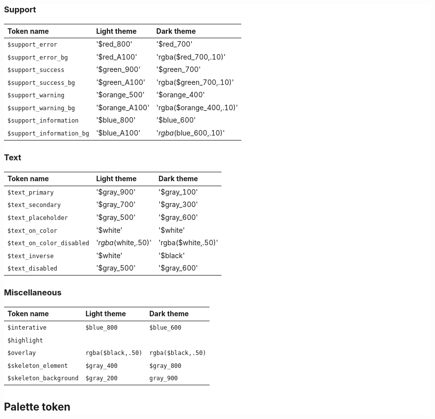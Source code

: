 ### Support

| Token name                      | Light theme           | Dark theme             |
| :------------------------------ | :-------------------- | :--------------------- |
| `$support_error`                | '$red_800'            | '$red_700'             |
| `$support_error_bg`             | '$red_A100'           | 'rgba($red_700,.10)'   |
| `$support_success`              | '$green_900'          | '$green_700'           |
| `$support_success_bg`           | '$green_A100'         | 'rgba($green_700,.10)' |
| `$support_warning`              | '$orange_500'         | '$orange_400'          |
| `$support_warning_bg`           | '$orange_A100'        | 'rgba($orange_400,.10)'|
| `$support_information`          | '$blue_800'           | '$blue_600'            |
| `$support_information_bg`       | '$blue_A100'          | '$rgba($blue_600,.10)' |

### Text

| Token name                      | Light theme           | Dark theme             |
| :------------------------------ | :-------------------- | :--------------------- |
| `$text_primary`                 | '$gray_900'           | '$gray_100'            |
| `$text_secondary`               | '$gray_700'           | '$gray_300'            |
| `$text_placeholder`             | '$gray_500'           | '$gray_600'            |
| `$text_on_color`                | '$white'              | '$white'               |
| `$text_on_color_disabled`       | '$rgba($white,.50)'   | 'rgba($white,.50)'     | 
| `$text_inverse`                 | '$white'              | '$black'               |
| `$text_disabled`                | '$gray_500'           | '$gray_600'            |

### Miscellaneous

| Token name                      | Light theme           | Dark theme             |
| :------------------------------ | :-------------------- | :--------------------- |
| `$interative`                   | `$blue_800`           | `$blue_600`            |
| `$highlight`                    |                       |                        |
| `$overlay`                      | `rgba($black,.50)`    | `rgba($black,.50)`     |
| `$skeleton_element`             | `$gray_400`           | `$gray_800`            |
| `$skeleton_background`          | `$gray_200`           | `gray_900`             |


## Palette token
